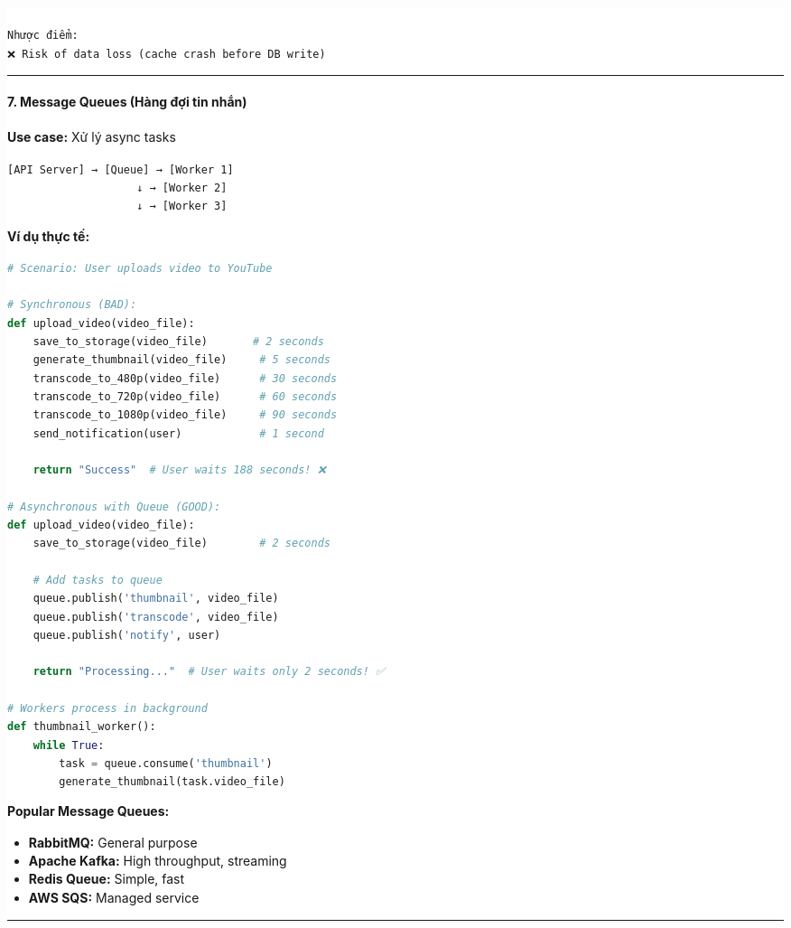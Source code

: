 ```python

Nhược điểm:
❌ Risk of data loss (cache crash before DB write)
```

---

#### **7. Message Queues (Hàng đợi tin nhắn)**

**Use case:** Xử lý async tasks

```
[API Server] → [Queue] → [Worker 1]
                    ↓ → [Worker 2]
                    ↓ → [Worker 3]
```

**Ví dụ thực tế:**
```python
# Scenario: User uploads video to YouTube

# Synchronous (BAD):
def upload_video(video_file):
    save_to_storage(video_file)       # 2 seconds
    generate_thumbnail(video_file)     # 5 seconds
    transcode_to_480p(video_file)      # 30 seconds
    transcode_to_720p(video_file)      # 60 seconds
    transcode_to_1080p(video_file)     # 90 seconds
    send_notification(user)            # 1 second
    
    return "Success"  # User waits 188 seconds! ❌

# Asynchronous with Queue (GOOD):
def upload_video(video_file):
    save_to_storage(video_file)        # 2 seconds
    
    # Add tasks to queue
    queue.publish('thumbnail', video_file)
    queue.publish('transcode', video_file)
    queue.publish('notify', user)
    
    return "Processing..."  # User waits only 2 seconds! ✅

# Workers process in background
def thumbnail_worker():
    while True:
        task = queue.consume('thumbnail')
        generate_thumbnail(task.video_file)
```

**Popular Message Queues:**
- **RabbitMQ:** General purpose
- **Apache Kafka:** High throughput, streaming
- **Redis Queue:** Simple, fast
- **AWS SQS:** Managed service

---